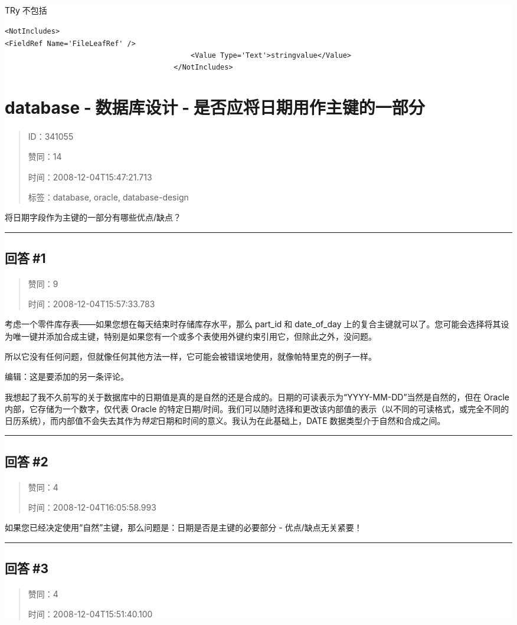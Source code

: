 TRy 不包括

```
<NotIncludes>
<FieldRef Name='FileLeafRef' />
                                            <Value Type='Text'>stringvalue</Value>
                                        </NotIncludes> 
```

# database - 数据库设计 - 是否应将日期用作主键的一部分

> ID：341055
> 
> 赞同：14
> 
> 时间：2008-12-04T15:47:21.713
> 
> 标签：database, oracle, database-design

将日期字段作为主键的一部分有哪些优点/缺点？

* * *

## 回答 #1

> 赞同：9
> 
> 时间：2008-12-04T15:57:33.783

考虑一个零件库存表——如果您想在每天结束时存储库存水平，那么 part_id 和 date_of_day 上的复合主键就可以了。您可能会选择将其设为唯一键并添加合成主键，特别是如果您有一个或多个表使用外键约束引用它，但除此之外，没问题。

所以它没有任何问题，但就像任何其他方法一样，它可能会被错误地使用，就像帕特里克的例子一样。

编辑：这是要添加的另一条评论。

我想起了我不久前写的关于数据库中的日期值是真的是自然的还是合成的。日期的可读表示为“YYYY-MM-DD”当然是自然的，但在 Oracle 内部，它存储为一个数字，仅代表 Oracle 的特定日期/时间。我们可以随时选择和更改该内部值的表示（以不同的可读格式，或完全不同的日历系统），而内部值不会失去其作为*特定*日期和时间的意义。我认为在此基础上，DATE 数据类型介于自然和合成之间。

* * *

## 回答 #2

> 赞同：4
> 
> 时间：2008-12-04T16:05:58.993

如果您已经决定使用“自然”主键，那么问题是：日期是否是主键的必要部分 - 优点/缺点无关紧要！

* * *

## 回答 #3

> 赞同：4
> 
> 时间：2008-12-04T15:51:40.100
